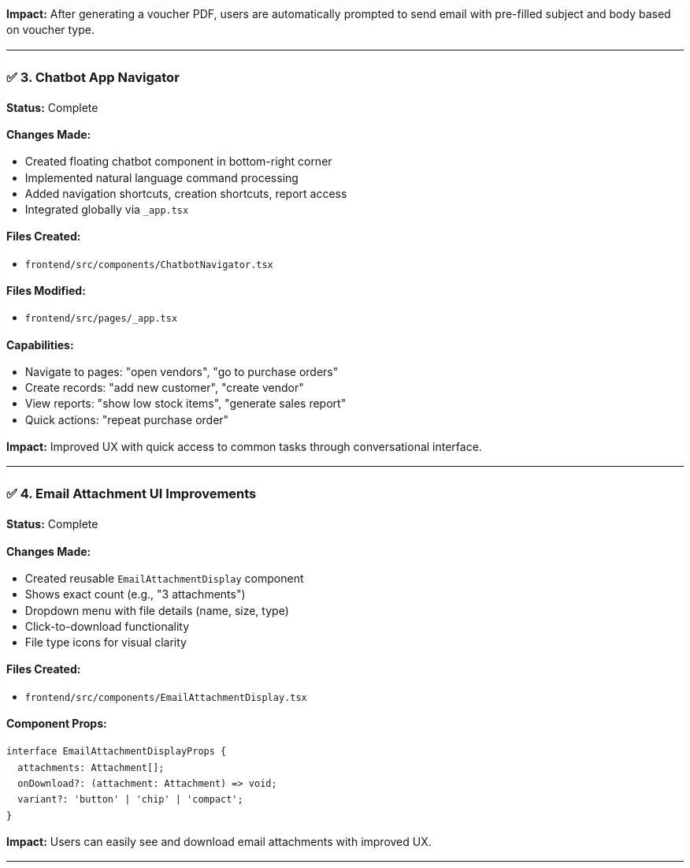 **Impact:** After generating a voucher PDF, users are automatically prompted to send email with pre-filled subject and body based on voucher type.

---

### ✅ 3. Chatbot App Navigator

**Status:** Complete

**Changes Made:**
- Created floating chatbot component in bottom-right corner
- Implemented natural language command processing
- Added navigation shortcuts, creation shortcuts, report access
- Integrated globally via `_app.tsx`

**Files Created:**
- `frontend/src/components/ChatbotNavigator.tsx`

**Files Modified:**
- `frontend/src/pages/_app.tsx`

**Capabilities:**
- Navigate to pages: "open vendors", "go to purchase orders"
- Create records: "add new customer", "create vendor"
- View reports: "show low stock items", "generate sales report"
- Quick actions: "repeat purchase order"

**Impact:** Improved UX with quick access to common tasks through conversational interface.

---

### ✅ 4. Email Attachment UI Improvements

**Status:** Complete

**Changes Made:**
- Created reusable `EmailAttachmentDisplay` component
- Shows exact count (e.g., "3 attachments")
- Dropdown menu with file details (name, size, type)
- Click-to-download functionality
- File type icons for visual clarity

**Files Created:**
- `frontend/src/components/EmailAttachmentDisplay.tsx`

**Component Props:**
```tsx
interface EmailAttachmentDisplayProps {
  attachments: Attachment[];
  onDownload?: (attachment: Attachment) => void;
  variant?: 'button' | 'chip' | 'compact';
}
```

**Impact:** Users can easily see and download email attachments with improved UX.

---
